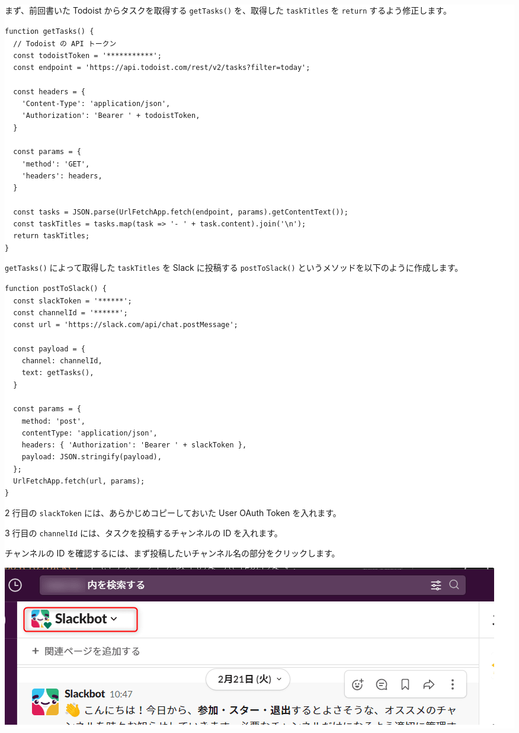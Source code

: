 まず、前回書いた Todoist からタスクを取得する `getTasks()` を、取得した `taskTitles` を `return` するよう修正します。

```js{numberLines:1}{18}:title=getTasksを修正
function getTasks() {
  // Todoist の API トークン 
  const todoistToken = '***********';
  const endpoint = 'https://api.todoist.com/rest/v2/tasks?filter=today';

  const headers = {
    'Content-Type': 'application/json',
    'Authorization': 'Bearer ' + todoistToken,
  }

  const params = {
    'method': 'GET',
    'headers': headers,
  }

  const tasks = JSON.parse(UrlFetchApp.fetch(endpoint, params).getContentText());
  const taskTitles = tasks.map(task => '- ' + task.content).join('\n');
  return taskTitles;
}
```

`getTasks()` によって取得した `taskTitles` を Slack に投稿する `postToSlack()` というメソッドを以下のように作成します。

```js{numberLines:1}:title=Slackに投稿するメソッド(postToSlack)を追加
function postToSlack() {
  const slackToken = '******';
  const channelId = '******';
  const url = 'https://slack.com/api/chat.postMessage';

  const payload = {
    channel: channelId,
    text: getTasks(),
  }

  const params = {
    method: 'post',
    contentType: 'application/json',
    headers: { 'Authorization': 'Bearer ' + slackToken },
    payload: JSON.stringify(payload),
  };
  UrlFetchApp.fetch(url, params);  
}
```

2 行目の `slackToken` には、あらかじめコピーしておいた User OAuth Token を入れます。

3 行目の `channelId` には、タスクを投稿するチャンネルの ID を入れます。

チャンネルの ID を確認するには、まず投稿したいチャンネル名の部分をクリックします。

![チャンネル名をクリック](images/11.png "チャンネル名をクリック")
